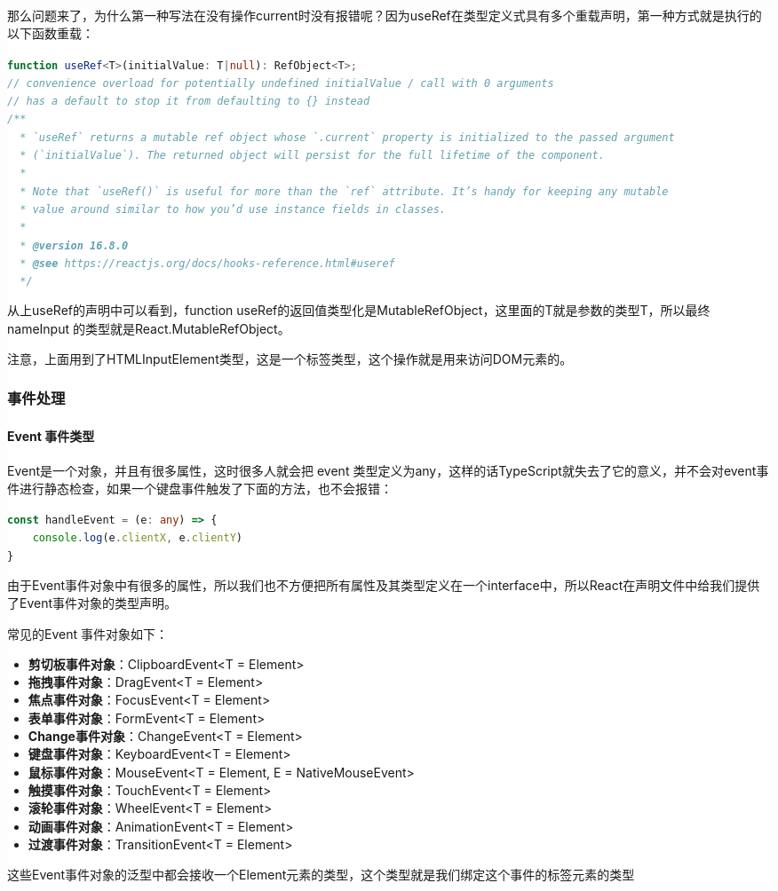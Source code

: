 那么问题来了，为什么第一种写法在没有操作current时没有报错呢？因为useRef在类型定义式具有多个重载声明，第一种方式就是执行的以下函数重载：

```ts
function useRef<T>(initialValue: T|null): RefObject<T>;
// convenience overload for potentially undefined initialValue / call with 0 arguments
// has a default to stop it from defaulting to {} instead
/**
  * `useRef` returns a mutable ref object whose `.current` property is initialized to the passed argument
  * (`initialValue`). The returned object will persist for the full lifetime of the component.
  *
  * Note that `useRef()` is useful for more than the `ref` attribute. It’s handy for keeping any mutable
  * value around similar to how you’d use instance fields in classes.
  *
  * @version 16.8.0
  * @see https://reactjs.org/docs/hooks-reference.html#useref
  */

```

从上useRef的声明中可以看到，function useRef的返回值类型化是MutableRefObject，这里面的T就是参数的类型T，所以最终nameInput 的类型就是React.MutableRefObject。 

注意，上面用到了HTMLInputElement类型，这是一个标签类型，这个操作就是用来访问DOM元素的。

### 事件处理

#### Event 事件类型

Event是一个对象，并且有很多属性，这时很多人就会把 event 类型定义为any，这样的话TypeScript就失去了它的意义，并不会对event事件进行静态检查，如果一个键盘事件触发了下面的方法，也不会报错：

```ts
const handleEvent = (e: any) => {
    console.log(e.clientX, e.clientY)
}
```

由于Event事件对象中有很多的属性，所以我们也不方便把所有属性及其类型定义在一个interface中，所以React在声明文件中给我们提供了Event事件对象的类型声明。

常见的Event 事件对象如下：

- **剪切板事件对象**：ClipboardEvent<T = Element>
- **拖拽事件对象**：DragEvent<T = Element>
- **焦点事件对象**：FocusEvent<T = Element>
- **表单事件对象**：FormEvent<T = Element>
- **Change事件对象**：ChangeEvent<T = Element>
- **键盘事件对象**：KeyboardEvent<T = Element>
- **鼠标事件对象**：MouseEvent<T = Element, E = NativeMouseEvent>
- **触摸事件对象**：TouchEvent<T = Element>
- **滚轮事件对象**：WheelEvent<T = Element>
- **动画事件对象**：AnimationEvent<T = Element>
- **过渡事件对象**：TransitionEvent<T = Element>

这些Event事件对象的泛型中都会接收一个Element元素的类型，这个类型就是我们绑定这个事件的标签元素的类型
